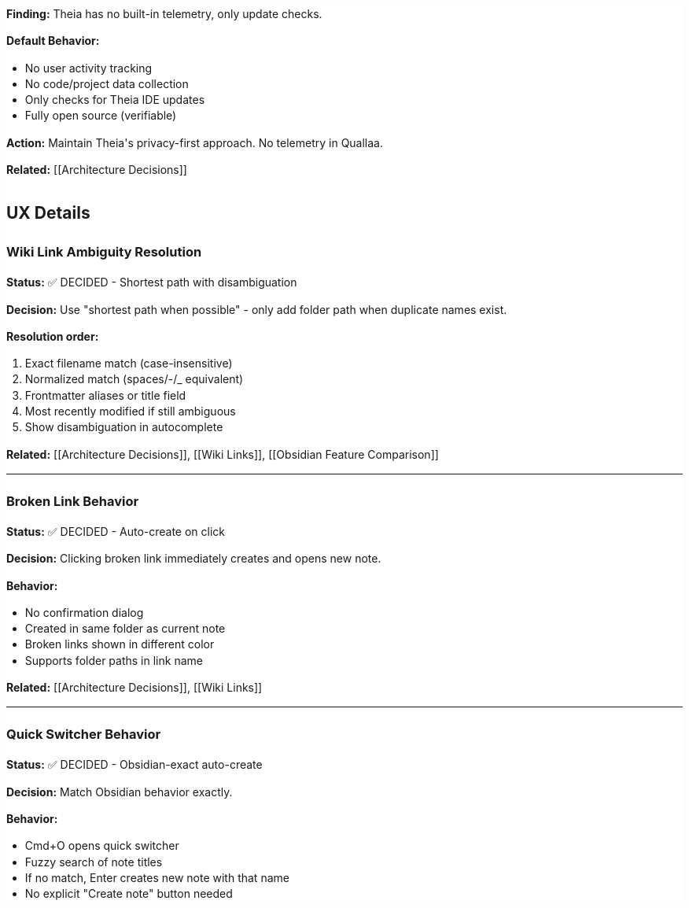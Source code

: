 **Finding:** Theia has no built-in telemetry, only update checks.

**Default Behavior:**
- No user activity tracking
- No code/project data collection
- Only checks for Theia IDE updates
- Fully open source (verifiable)

**Action:** Maintain Theia's privacy-first approach. No telemetry in Quallaa.

**Related:** [[Architecture Decisions]]

## UX Details

### Wiki Link Ambiguity Resolution
**Status:** ✅ DECIDED - Shortest path with disambiguation

**Decision:** Use "shortest path when possible" - only add folder path when duplicate names exist.

**Resolution order:**
1. Exact filename match (case-insensitive)
2. Normalized match (spaces/-/_ equivalent)
3. Frontmatter aliases or title field
4. Most recently modified if still ambiguous
5. Show disambiguation in autocomplete

**Related:** [[Architecture Decisions]], [[Wiki Links]], [[Obsidian Feature Comparison]]

---

### Broken Link Behavior
**Status:** ✅ DECIDED - Auto-create on click

**Decision:** Clicking broken link immediately creates and opens new note.

**Behavior:**
- No confirmation dialog
- Created in same folder as current note
- Broken links shown in different color
- Supports folder paths in link name

**Related:** [[Architecture Decisions]], [[Wiki Links]]

---

### Quick Switcher Behavior
**Status:** ✅ DECIDED - Obsidian-exact auto-create

**Decision:** Match Obsidian behavior exactly.

**Behavior:**
- Cmd+O opens quick switcher
- Fuzzy search of note titles
- If no match, Enter creates new note with that name
- No explicit "Create note" button needed

